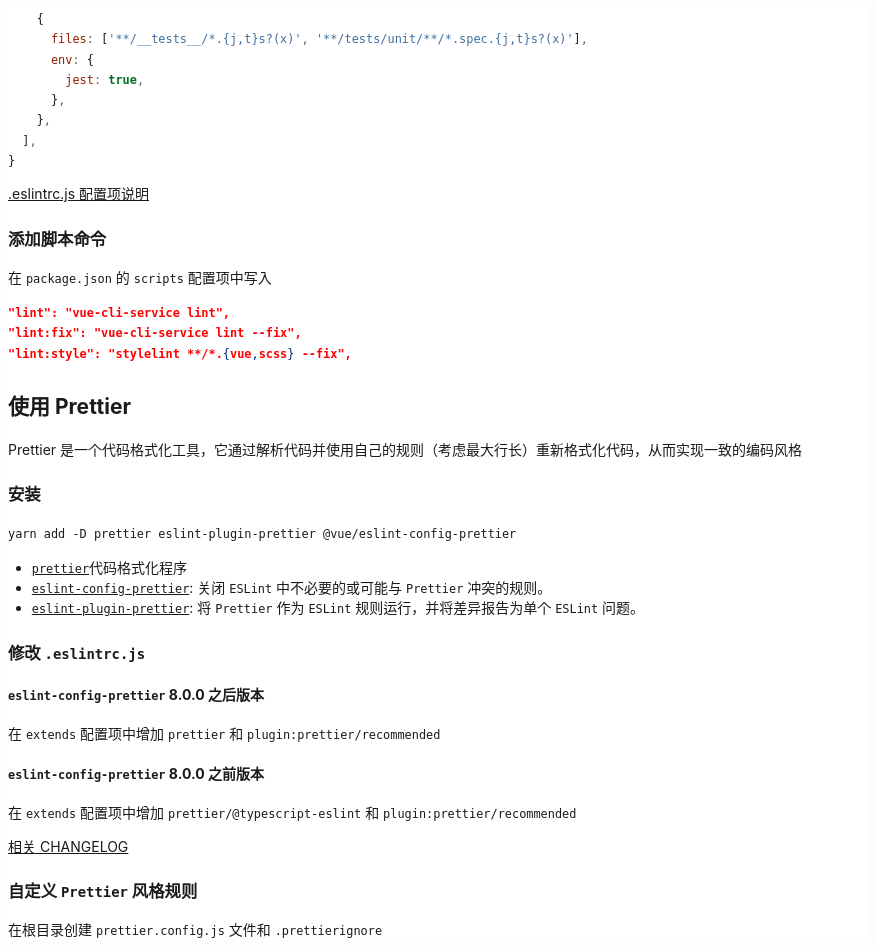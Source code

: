 ```js
    {
      files: ['**/__tests__/*.{j,t}s?(x)', '**/tests/unit/**/*.spec.{j,t}s?(x)'],
      env: {
        jest: true,
      },
    },
  ],
}
```

[.eslintrc.js 配置项说明](https://cn.eslint.org/docs/user-guide/configuring)

### 添加脚本命令

在 `package.json` 的 `scripts` 配置项中写入

```json
"lint": "vue-cli-service lint",
"lint:fix": "vue-cli-service lint --fix",
"lint:style": "stylelint **/*.{vue,scss} --fix",
```

## 使用 Prettier

Prettier 是一个代码格式化工具，它通过解析代码并使用自己的规则（考虑最大行长）重新格式化代码，从而实现一致的编码风格

### 安装

```shell
yarn add -D prettier eslint-plugin-prettier @vue/eslint-config-prettier
```

- [`prettier`](https://github.com/prettier/prettier)代码格式化程序
- [`eslint-config-prettier`](https://github.com/prettier/eslint-config-prettier): 关闭 `ESLint` 中不必要的或可能与 `Prettier` 冲突的规则。
- [`eslint-plugin-prettier`](https://github.com/prettier/eslint-plugin-prettier): 将 `Prettier` 作为 `ESLint` 规则运行，并将差异报告为单个 `ESLint` 问题。

### 修改 `.eslintrc.js`

#### `eslint-config-prettier` 8.0.0 之后版本

在 `extends` 配置项中增加 `prettier` 和 `plugin:prettier/recommended`

#### `eslint-config-prettier` 8.0.0 之前版本

在 `extends` 配置项中增加 `prettier/@typescript-eslint` 和 `plugin:prettier/recommended`

[相关 CHANGELOG](https://github.com/prettier/eslint-config-prettier/blob/main/CHANGELOG.md#version-800-2021-02-21)

### 自定义 `Prettier` 风格规则

在根目录创建 `prettier.config.js` 文件和 `.prettierignore`
